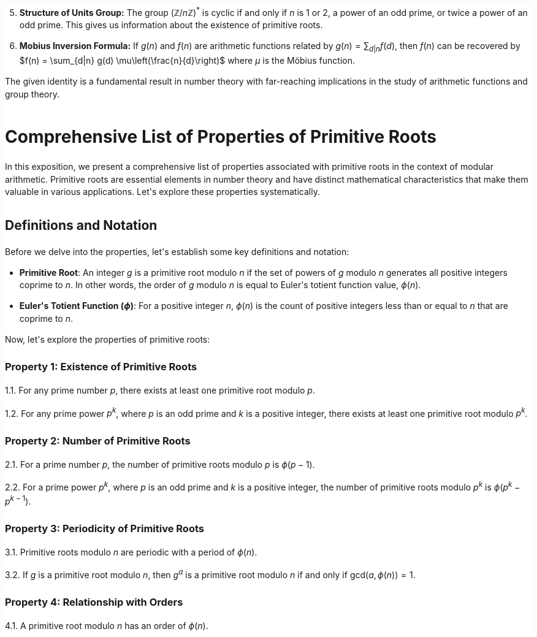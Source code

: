 5. **Structure of Units Group:** The group $(\mathbb{Z}/n\mathbb{Z})^*$ is cyclic if and only if $n$ is 1 or 2, a power of an odd prime, or twice a power of an odd prime. This gives us information about the existence of primitive roots.

6. **Mobius Inversion Formula:** If $g(n)$ and $f(n)$ are arithmetic functions related by $g(n) = \sum_{d|n} f(d)$, then $f(n)$ can be recovered by $f(n) = \sum_{d|n} g(d) \mu\left(\frac{n}{d}\right)$ where $\mu$ is the Möbius function.

The given identity is a fundamental result in number theory with far-reaching implications in the study of arithmetic functions and group theory.

# Comprehensive List of Properties of Primitive Roots

In this exposition, we present a comprehensive list of properties associated with primitive roots in the context of modular arithmetic. Primitive roots are essential elements in number theory and have distinct mathematical characteristics that make them valuable in various applications. Let's explore these properties systematically.

## Definitions and Notation

Before we delve into the properties, let's establish some key definitions and notation:

- **Primitive Root**: An integer $g$ is a primitive root modulo $n$ if the set of powers of $g$ modulo $n$ generates all positive integers coprime to $n$. In other words, the order of $g$ modulo $n$ is equal to Euler's totient function value, $\phi(n)$.

- **Euler's Totient Function ($\phi$)**: For a positive integer $n$, $\phi(n)$ is the count of positive integers less than or equal to $n$ that are coprime to $n$.

Now, let's explore the properties of primitive roots:

### Property 1: Existence of Primitive Roots

1.1. For any prime number $p$, there exists at least one primitive root modulo $p$.

1.2. For any prime power $p^k$, where $p$ is an odd prime and $k$ is a positive integer, there exists at least one primitive root modulo $p^k$.

### Property 2: Number of Primitive Roots

2.1. For a prime number $p$, the number of primitive roots modulo $p$ is $\phi(p-1)$.

2.2. For a prime power $p^k$, where $p$ is an odd prime and $k$ is a positive integer, the number of primitive roots modulo $p^k$ is $\phi(p^k - p^{k-1})$.

### Property 3: Periodicity of Primitive Roots

3.1. Primitive roots modulo $n$ are periodic with a period of $\phi(n)$.

3.2. If $g$ is a primitive root modulo $n$, then $g^a$ is a primitive root modulo $n$ if and only if $\text{gcd}(a, \phi(n)) = 1$.

### Property 4: Relationship with Orders

4.1. A primitive root modulo $n$ has an order of $\phi(n)$.
